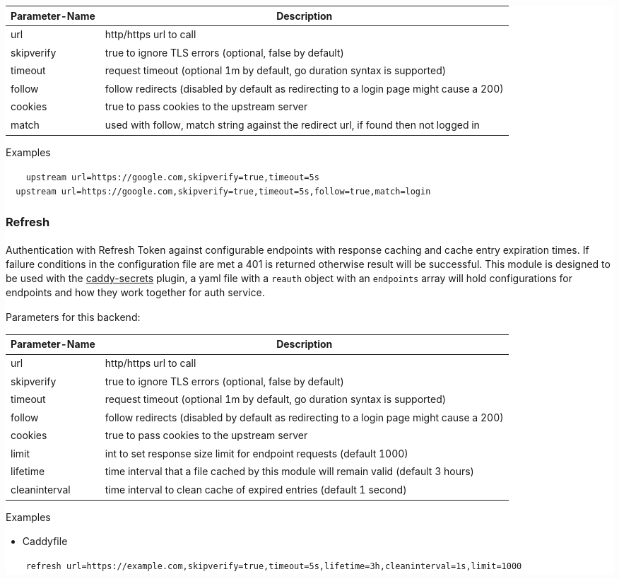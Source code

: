 | Parameter-Name    | Description                                                                              |
| ------------------|------------------------------------------------------------------------------------------|
| url               | http/https url to call                                                                   |
| skipverify        | true to ignore TLS errors (optional, false by default)                                   |
| timeout           | request timeout (optional 1m by default, go duration syntax is supported)                |
| follow            | follow redirects (disabled by default as redirecting to a login page might cause a 200)  |
| cookies           | true to pass cookies to the upstream server                                              |
| match             | used with follow, match string against the redirect url, if found then not logged in     |

Examples
```
	upstream url=https://google.com,skipverify=true,timeout=5s
  upstream url=https://google.com,skipverify=true,timeout=5s,follow=true,match=login
```

### Refresh

Authentication with Refresh Token against configurable endpoints with response caching and cache entry expiration times. If failure conditions in the configuration file are met a 401 is returned otherwise result will be successful.
This module is designed to be used with the [caddy-secrets](https://github.com/startsmartlabs/caddy-secrets) plugin, a yaml file with a `reauth` object with an `endpoints` array will hold configurations for endpoints and how they work together for auth service.

Parameters for this backend:

| Parameter-Name    | Description                                                                              |
| ------------------|------------------------------------------------------------------------------------------|
| url               | http/https url to call                                                                   |
| skipverify        | true to ignore TLS errors (optional, false by default)                                   |
| timeout           | request timeout (optional 1m by default, go duration syntax is supported)                |
| follow            | follow redirects (disabled by default as redirecting to a login page might cause a 200)  |
| cookies           | true to pass cookies to the upstream server                                              |
| limit             | int to set response size limit for endpoint requests (default 1000)                      |
| lifetime          | time interval that a file cached by this module will remain valid (default 3 hours)      |
| cleaninterval     | time interval to clean cache of expired entries (default 1 second)                       |

Examples

- Caddyfile
```
	refresh url=https://example.com,skipverify=true,timeout=5s,lifetime=3h,cleaninterval=1s,limit=1000
```
